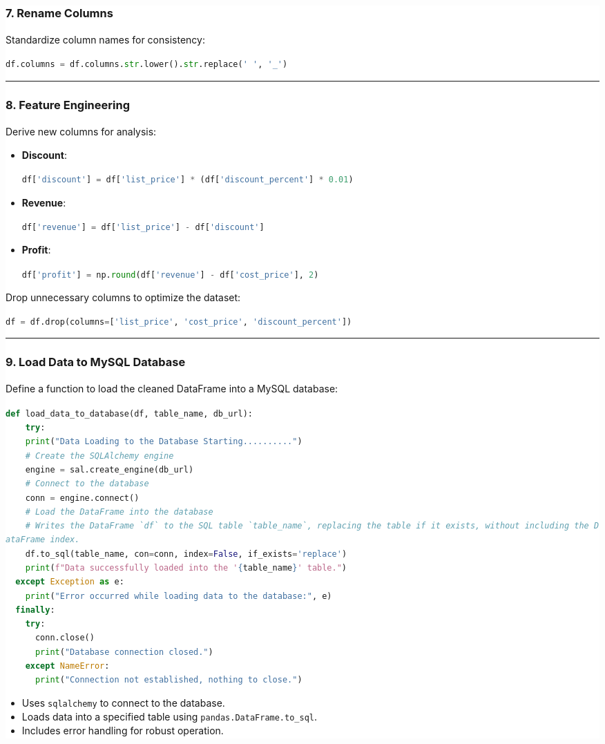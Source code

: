 
### **7. Rename Columns**
Standardize column names for consistency:
```python
df.columns = df.columns.str.lower().str.replace(' ', '_')
```

---

### **8. Feature Engineering**
Derive new columns for analysis:
- **Discount**:
  ```python
  df['discount'] = df['list_price'] * (df['discount_percent'] * 0.01)
  ```
- **Revenue**:
  ```python
  df['revenue'] = df['list_price'] - df['discount']
  ```
- **Profit**:
  ```python
  df['profit'] = np.round(df['revenue'] - df['cost_price'], 2)
  ```

Drop unnecessary columns to optimize the dataset:
```python
df = df.drop(columns=['list_price', 'cost_price', 'discount_percent'])
```

---

### **9. Load Data to MySQL Database**
Define a function to load the cleaned DataFrame into a MySQL database:
```python
def load_data_to_database(df, table_name, db_url):
    try:
    print("Data Loading to the Database Starting..........") 
    # Create the SQLAlchemy engine
    engine = sal.create_engine(db_url)    
    # Connect to the database
    conn = engine.connect() 
    # Load the DataFrame into the database
    # Writes the DataFrame `df` to the SQL table `table_name`, replacing the table if it exists, without including the DataFrame index.
    df.to_sql(table_name, con=conn, index=False, if_exists='replace')
    print(f"Data successfully loaded into the '{table_name}' table.")
  except Exception as e:
    print("Error occurred while loading data to the database:", e)
  finally:
    try:
      conn.close()
      print("Database connection closed.")
    except NameError:
      print("Connection not established, nothing to close.")
```
- Uses `sqlalchemy` to connect to the database.
- Loads data into a specified table using `pandas.DataFrame.to_sql`.
- Includes error handling for robust operation.
